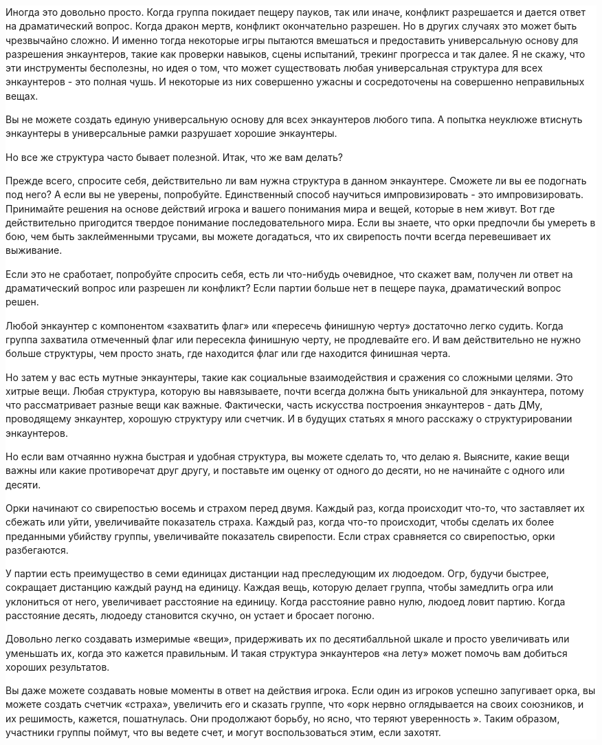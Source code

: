 Иногда это довольно просто. Когда группа покидает пещеру пауков, так или иначе, конфликт разрешается и дается ответ на драматический вопрос. Когда дракон мертв, конфликт окончательно разрешен. Но в других случаях это может быть чрезвычайно сложно. И именно тогда некоторые игры пытаются вмешаться и предоставить универсальную основу для разрешения энкаунтеров, такие как проверки навыков, сцены испытаний, трекинг прогресса и так далее. Я не скажу, что эти инструменты бесполезны, но идея о том, что может существовать любая универсальная структура для всех энкаунтеров - это полная чушь. И некоторые из них совершенно ужасны и сосредоточены на совершенно неправильных вещах.

Вы не можете создать единую универсальную основу для всех энкаунтеров любого типа. А попытка неуклюже втиснуть энкаунтеры в универсальные рамки разрушает хорошие энкаунтеры.

Но все же структура часто бывает полезной. Итак, что же вам делать?

Прежде всего, спросите себя, действительно ли вам нужна структура в данном энкаунтере. Сможете ли вы ее подогнать под него? А если вы не уверены, попробуйте. Единственный способ научиться импровизировать - это импровизировать. Принимайте решения на основе действий игрока и вашего понимания мира и вещей, которые в нем живут. Вот где действительно пригодится твердое понимание последовательного мира. Если вы знаете, что орки предпочли бы умереть в бою, чем быть заклейменными трусами, вы можете догадаться, что их свирепость почти всегда перевешивает их выживание.

Если это не сработает, попробуйте спросить себя, есть ли что-нибудь очевидное, что скажет вам, получен ли ответ на драматический вопрос или разрешен ли конфликт? Если партии больше нет в пещере паука, драматический вопрос решен.

Любой энкаунтер с компонентом «захватить флаг» или «пересечь финишную черту» достаточно легко судить. Когда группа захватила отмеченный флаг или пересекла финишную черту, не продлевайте его. И вам действительно не нужно больше структуры, чем просто знать, где находится флаг или где находится финишная черта.

Но затем у вас есть мутные энкаунтеры, такие как социальные взаимодействия и сражения со сложными целями. Это хитрые вещи. Любая структура, которую вы навязываете, почти всегда должна быть уникальной для энкаунтера, потому что рассматривает разные вещи как важные. Фактически, часть искусства построения энкаунтеров - дать ДМу, проводящему энкаунтер, хорошую структуру или счетчик. И в будущих статьях я много расскажу о структурировании энкаунтеров.

Но если вам отчаянно нужна быстрая и удобная структура, вы можете сделать то, что делаю я. Выясните, какие вещи важны или какие противоречат друг другу, и поставьте им оценку от одного до десяти, но не начинайте с одного или десяти.

Орки начинают со свирепостью восемь и страхом перед двумя. Каждый раз, когда происходит что-то, что заставляет их сбежать или уйти, увеличивайте показатель страха. Каждый раз, когда что-то происходит, чтобы сделать их более преданными убийству группы, увеличивайте показатель свирепости. Если страх сравняется со свирепостью, орки разбегаются.

У партии есть преимущество в семи единицах дистанции над преследующим их людоедом. Огр, будучи быстрее, сокращает дистанцию каждый раунд на единицу. Каждая вещь, которую делает группа, чтобы замедлить огра или уклониться от него, увеличивает расстояние на единицу. Когда расстояние равно нулю, людоед ловит партию. Когда расстояние десять, людоеду становится скучно, он устает и бросает погоню.

Довольно легко создавать измеримые «вещи», придерживать их по десятибалльной шкале и просто увеличивать или уменьшать их, когда это кажется правильным. И такая структура энкаунтеров «на лету» может помочь вам добиться хороших результатов.

Вы даже можете создавать новые моменты в ответ на действия игрока. Если один из игроков успешно запугивает орка, вы можете создать счетчик «страха», увеличить его и сказать группе, что «орк нервно оглядывается на своих союзников, и их решимость, кажется, пошатнулась. Они продолжают борьбу, но ясно, что теряют уверенность ». Таким образом, участники группы поймут, что вы ведете счет, и могут воспользоваться этим, если захотят.
